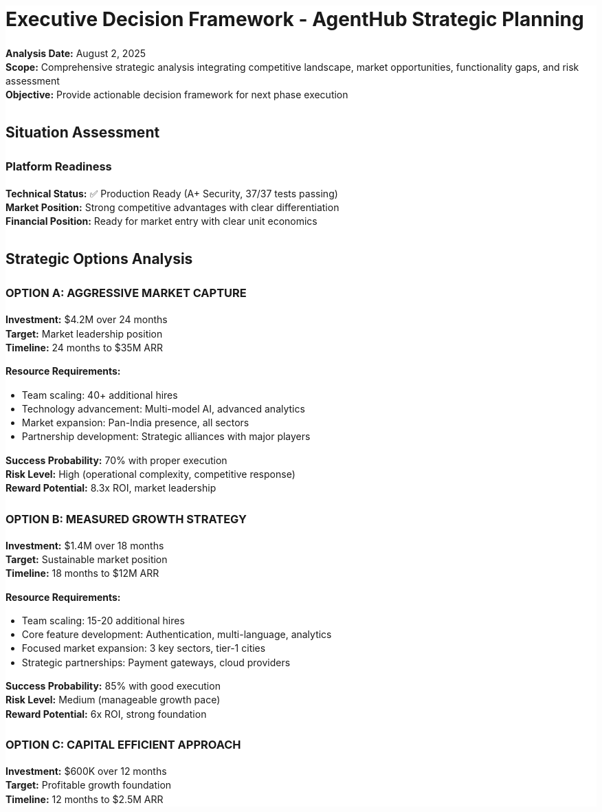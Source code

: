 # Executive Decision Framework - AgentHub Strategic Planning

**Analysis Date:** August 2, 2025  
**Scope:** Comprehensive strategic analysis integrating competitive landscape, market opportunities, functionality gaps, and risk assessment  
**Objective:** Provide actionable decision framework for next phase execution  

## Situation Assessment

### Platform Readiness
**Technical Status:** ✅ Production Ready (A+ Security, 37/37 tests passing)  
**Market Position:** Strong competitive advantages with clear differentiation  
**Financial Position:** Ready for market entry with clear unit economics  

## Strategic Options Analysis

### OPTION A: AGGRESSIVE MARKET CAPTURE
**Investment:** $4.2M over 24 months  
**Target:** Market leadership position  
**Timeline:** 24 months to $35M ARR  

**Resource Requirements:**
- Team scaling: 40+ additional hires
- Technology advancement: Multi-model AI, advanced analytics
- Market expansion: Pan-India presence, all sectors
- Partnership development: Strategic alliances with major players

**Success Probability:** 70% with proper execution  
**Risk Level:** High (operational complexity, competitive response)  
**Reward Potential:** 8.3x ROI, market leadership

### OPTION B: MEASURED GROWTH STRATEGY
**Investment:** $1.4M over 18 months  
**Target:** Sustainable market position  
**Timeline:** 18 months to $12M ARR  

**Resource Requirements:**
- Team scaling: 15-20 additional hires
- Core feature development: Authentication, multi-language, analytics
- Focused market expansion: 3 key sectors, tier-1 cities
- Strategic partnerships: Payment gateways, cloud providers

**Success Probability:** 85% with good execution  
**Risk Level:** Medium (manageable growth pace)  
**Reward Potential:** 6x ROI, strong foundation

### OPTION C: CAPITAL EFFICIENT APPROACH
**Investment:** $600K over 12 months  
**Target:** Profitable growth foundation  
**Timeline:** 12 months to $2.5M ARR  
